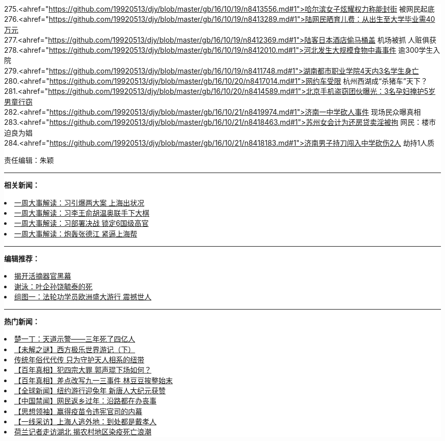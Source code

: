 275.<ahref="https://github.com/19920513/djy/blob/master/gb/16/10/19/n8413556.md#1">哈尔滨女子炫耀权力称能封街 被网民起底</a><br />
276.<ahref="https://github.com/19920513/djy/blob/master/gb/16/10/19/n8413289.md#1">陆网民晒育儿费：从出生至大学毕业需40万元</a><br />
277.<ahref="https://github.com/19920513/djy/blob/master/gb/16/10/19/n8412369.md#1">陆客日本酒店偷马桶盖 机场被抓 人赃俱获</a><br />
278.<ahref="https://github.com/19920513/djy/blob/master/gb/16/10/19/n8412010.md#1">河北发生大规模食物中毒事件 逾300学生入院</a><br />
279.<ahref="https://github.com/19920513/djy/blob/master/gb/16/10/19/n8411748.md#1">湖南都市职业学院4天内3名学生身亡</a><br />
280.<ahref="https://github.com/19920513/djy/blob/master/gb/16/10/20/n8417014.md#1">网约车受限 杭州西湖成“杀猪车”天下？</a><br />
281.<ahref="https://github.com/19920513/djy/blob/master/gb/16/10/20/n8414589.md#1">北京手机盗窃团伙曝光：3名孕妇掩护5岁男童行窃</a><br />
282.<ahref="https://github.com/19920513/djy/blob/master/gb/16/10/21/n8419974.md#1">济南一中学砍人事件 现场民众曝真相</a><br />
283.<ahref="https://github.com/19920513/djy/blob/master/gb/16/10/21/n8418463.md#1">苏州女会计为还房贷卖淫被拘 网民：楼市迫良为娼</a><br />
284.<ahref="https://github.com/19920513/djy/blob/master/gb/16/10/21/n8418183.md#1">济南男子持刀闯入中学砍伤2人 劫持1人质</a></p>
<p>责任编辑：朱颖</p>
	
<hr>


<strong>相关新闻：</strong>
<li><a href="https://github.com/19920513/djy/blob/master/gb/16/9/18/n8313064.md#1">一周大事解读：习引爆两大案 上海出状况</a></li>
<li><a href="https://github.com/19920513/djy/blob/master/gb/16/9/25/n8336016.md#1">一周大事解读：习李王俞胡温奥联手下大棋</a></li>
<li><a href="https://github.com/19920513/djy/blob/master/gb/16/10/2/n8359235.md#1">一周大事解读：习部署决战 锁定6国级高官</a></li>
<li><a href="https://github.com/19920513/djy/blob/master/gb/16/10/9/n8381580.md#1">一周大事解读：炮轰张德江 紧逼上海帮</a></li>
<hr>


<strong>编辑推荐：</strong>
<li><a href="https://github.com/19920513/djy/blob/master/gb/10/4/19/n2881569.md?dfh#1" target="_blank">揭开活摘器官黑幕</a></li><li><a href="https://github.com/tsiac2612/djy/blob/master/gb/18/1/24/n10082527.md#1" target="_blank">谢泳：叶企孙饶毓泰的死</a></li><li><a href="https://github.com/tsiac2612/djy/blob/master/gb/19/8/30/n11489139.md#1" target="_blank">组图一：法轮功学员欧洲盛大游行 震撼世人</a></li>
<hr>

<strong>热门新闻：</strong>
<li><a href="https://github.com/19920513/djy/blob/master/gb/23/1/19/n13910412.md#1">楚一丁：天道示警——三年死了四亿人</a></li>
<li><a href="https://github.com/19920513/djy/blob/master/gb/23/1/18/n13909653.md#1">【未解之谜】西方极乐世界游记（下）</a></li>
<li><a href="https://github.com/19920513/djy/blob/master/gb/23/1/14/n13906912.md#1">传统年俗代代传  只为守护天人相系的纽带</a></li>
<li><a href="https://github.com/19920513/djy/blob/master/gb/23/1/13/n13906526.md#1">【百年真相】犯四宗大罪 郭声琨下场如何？</a></li>
<li><a href="https://github.com/19920513/djy/blob/master/gb/23/1/19/n13910383.md#1">【百年真相】差点改写九一三事件 林豆豆挨整始末</a></li>
<li><a href="https://github.com/19920513/djy/blob/master/gb/23/1/23/n13914097.md#1">【全球新闻】纽约游行迎兔年 新唐人大纪元获赞</a></li>
<li><a href="https://github.com/19920513/djy/blob/master/gb/23/1/20/n13912043.md#1">【中国禁闻】网民返乡过年：沿路都在办丧事</a></li>
<li><a href="https://github.com/19920513/djy/blob/master/gb/22/12/21/n13889145.md#1">【思想领袖】赢得疫苗令违宪官司的内幕</a></li>
<li><a href="https://github.com/19920513/djy/blob/master/gb/23/1/20/n13912062.md#1">【一线采访】上海人逃外地：到处都是戴孝人</a></li>
<li><a href="https://github.com/19920513/djy/blob/master/gb/23/1/20/n13912022.md#1">荷兰记者走访湖北 揭农村地区染疫死亡浪潮</a></li>